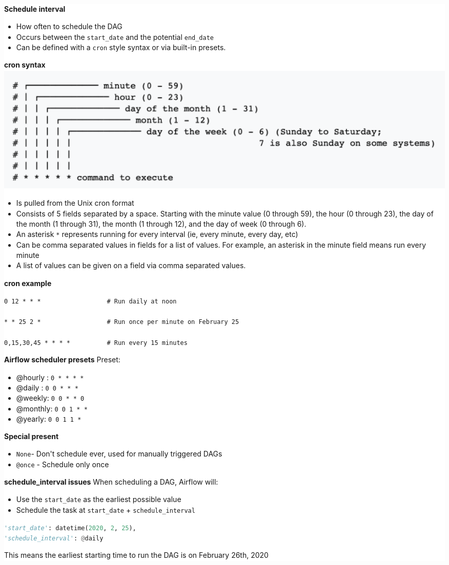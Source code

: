 **Schedule interval**
* How often to schedule the DAG
* Occurs between the `start_date` and the potential `end_date`
* Can be defined with a `cron` style syntax or via built-in presets.

**cron syntax**
<img src="/assets/images/20210502_AirflowPython/pic10.png" class="largepic"/>

* Is pulled from the Unix cron format 
* Consists of 5 fields separated by a space. Starting with the minute value (0 through 59), the hour (0 through 23), the day of the month (1 through 31), the month (1 through 12), and the day of week (0 through 6).
* An asterisk `*` represents running for every interval (ie, every minute, every day, etc)
* Can be comma separated values in fields for a list of values. For example, an asterisk in the minute field means run every minute
* A list of values can be given on a field via comma separated values.

**cron example**
```
0 12 * * *                  # Run daily at noon

* * 25 2 *                  # Run once per minute on February 25

0,15,30,45 * * * *          # Run every 15 minutes
```


**Airflow scheduler presets**
Preset:
* @hourly : `0 * * * *`
* @daily : `0 0 * * *`
* @weekly: `0 0 * * 0`
* @monthly: `0 0 1 * *`
* @yearly: `0 0 1 1 *`

**Special present**
* `None`- Don't schedule ever, used for manually triggered DAGs
* `@once` - Schedule only once

**schedule_interval issues**
When scheduling a DAG, Airflow will:
* Use the `start_date` as the earliest possible value
* Schedule the task at `start_date` + `schedule_interval`
```py
'start_date': datetime(2020, 2, 25), 
'schedule_interval': @daily
```
This means the earliest starting time to run the DAG is on February 26th, 2020
